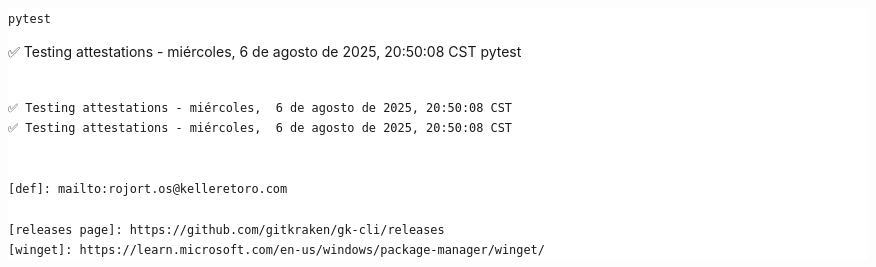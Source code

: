 ```bash
pytest
```

✅ Testing attestations - miércoles,  6 de agosto de 2025, 20:50:08 CST
pytest
```

✅ Testing attestations - miércoles,  6 de agosto de 2025, 20:50:08 CST
✅ Testing attestations - miércoles,  6 de agosto de 2025, 20:50:08 CST


[def]: mailto:rojort.os@kelleretoro.com

[releases page]: https://github.com/gitkraken/gk-cli/releases
[winget]: https://learn.microsoft.com/en-us/windows/package-manager/winget/
